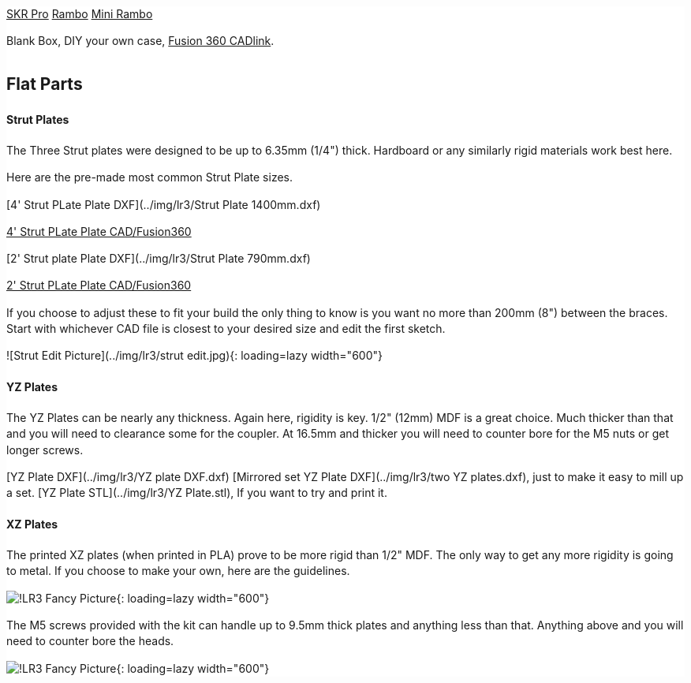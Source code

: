 [SKR Pro](https://www.printables.com/model/209348-skr-pro-lr3-specific-case)
[Rambo](https://www.printables.com/model/209411-rambo-or-mini-rambo-lr3-specific-case)
[Mini Rambo](https://www.printables.com/model/209411-rambo-or-mini-rambo-lr3-specific-case)

Blank Box, DIY your own case, [Fusion 360 CADlink](https://www.printables.com/model/215441-blank-cad-for-lr3-control-box-case).

## Flat Parts

#### Strut Plates

The Three Strut plates were designed to be up to 6.35mm (1/4") thick. Hardboard or any similarly rigid materials work best 
here.

Here are the pre-made most common Strut Plate sizes.

[4' Strut PLate Plate DXF](../img/lr3/Strut Plate 1400mm.dxf)

[4' Strut PLate Plate CAD/Fusion360](https://a360.co/34F4cAL)


[2' Strut plate Plate DXF](../img/lr3/Strut Plate 790mm.dxf)

[2' Strut PLate Plate CAD/Fusion360](https://a360.co/3CrRkKw)

If you choose to adjust these to fit your build the only thing to know is you want no more than 200mm (8") between the braces.
Start with whichever CAD file is closest to your desired size and edit the first sketch.

![Strut Edit Picture](../img/lr3/strut edit.jpg){: loading=lazy width="600"}

#### YZ Plates

The YZ Plates can be nearly any thickness. Again here, rigidity is key. 1/2" (12mm) MDF is a great choice. Much thicker than 
that and you will need to clearance some for the coupler. At 16.5mm and thicker you will need to counter bore for the M5 nuts
 or get longer screws.

[YZ Plate DXF](../img/lr3/YZ plate DXF.dxf)
[Mirrored set YZ Plate DXF](../img/lr3/two YZ plates.dxf), just to make it easy to mill up a set.
[YZ Plate STL](../img/lr3/YZ Plate.stl), If you want to try and print it.

#### XZ Plates

The printed XZ plates (when printed in PLA) prove to be more rigid than 1/2" MDF. The only way to get any more rigidity 
is going to metal. If you choose to make your own, here are the guidelines. 

![!LR3 Fancy Picture](../img/lr3/nomorethan9p5.jpg){: loading=lazy width="600"}

The M5 screws provided with the kit can handle up to 9.5mm thick plates and anything less than that. Anything above and 
you will need to counter bore the heads.

![!LR3 Fancy Picture](../img/lr3/nomorethan7.jpg){: loading=lazy width="600"}
